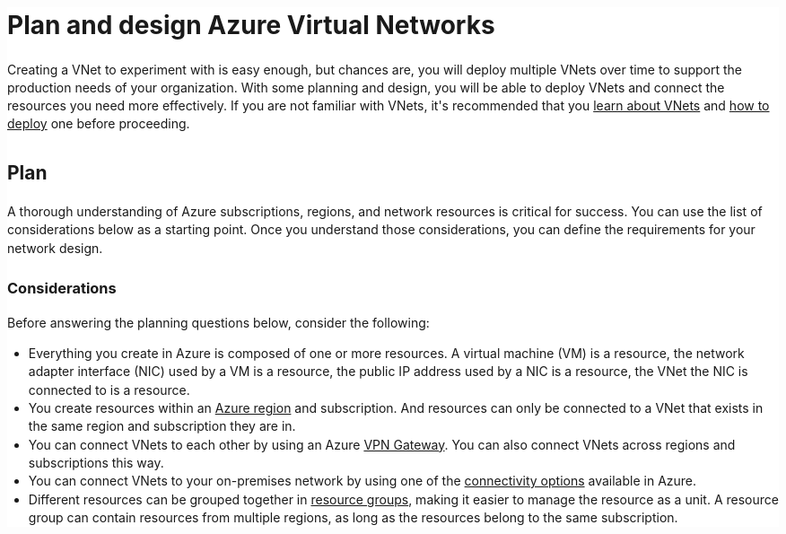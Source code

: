 <properties
   pageTitle="Azure Virtual Network (VNet) Plan and Design Guide | Azure"
   description="Learn how to plan and design virtual networks in Azure based on your isolation, connectivity, and location requirements."
   services="virtual-network"
   documentationCenter="na"
   authors="jimdial"
   manager="carmonm"
   editor="tysonn" />
<tags
   ms.service="virtual-network"
   ms.devlang="na"
   ms.topic="article"
   ms.tgt_pltfrm="na"
   ms.workload="infrastructure-services"
   ms.date="02/08/2016"
   wacn.date=""
   ms.author="jdial" />

# Plan and design Azure Virtual Networks

Creating a VNet to experiment with is easy enough, but chances are, you will deploy multiple VNets over time to support the production needs of your organization. With some planning and design, you will be able to deploy VNets and connect the resources you need more effectively. If you are not familiar with VNets, it's recommended that you [learn about VNets](/documentation/articles/virtual-networks-overview/) and [how to deploy](/documentation/articles/virtual-networks-create-vnet-arm-pportal/) one before proceeding. 

## Plan

A thorough understanding of Azure subscriptions, regions, and network resources is critical for success. You can use the list of considerations below as a starting point. Once you understand those considerations, you can define the requirements for your network design.

### Considerations

Before answering the planning questions below, consider the following:

- Everything you create in Azure is composed of one or more resources. A virtual machine (VM) is a resource, the network adapter interface (NIC) used by a VM is a resource, the public IP address used by a NIC is a resource, the VNet the NIC is connected to is a resource.
- You create resources within an [Azure region](https://azure.microsoft.com/regions/#services) and subscription. And resources can only be connected to a VNet that exists in the same region and subscription they are in. 
- You can connect VNets to each other by using an Azure [VPN Gateway](/documentation/articles/vpn-gateway-vnet-vnet-rm-ps/). You can also connect VNets across regions and subscriptions this way.
- You can connect VNets to your on-premises network by using one of the [connectivity options](/documentation/articles/vpn-gateway-about-vpngateways/#site-to-site-and-multi-site) available in Azure. 
- Different resources can be grouped together in [resource groups](/documentation/articles/resource-group-overview/#resource-groups), making it easier to manage the resource as a unit. A resource group can contain resources from multiple regions, as long as the resources belong to the same subscription.
